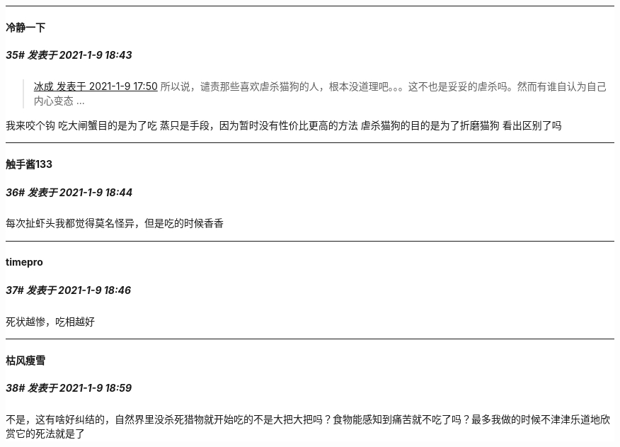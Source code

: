 





*****

####  冷静一下  
##### 35#       发表于 2021-1-9 18:43



<blockquote><a href="httphttps://bbs.saraba1st.com/2b/forum.php?mod=redirect&amp;goto=findpost&amp;pid=49985555&amp;ptid=1982020" target="_blank">冰成 发表于 2021-1-9 17:50</a>
所以说，谴责那些喜欢虐杀猫狗的人，根本没道理吧。。。这不也是妥妥的虐杀吗。然而有谁自认为自己内心变态 ...</blockquote>
我来咬个钩
吃大闸蟹目的是为了吃 蒸只是手段，因为暂时没有性价比更高的方法
虐杀猫狗的目的是为了折磨猫狗 
看出区别了吗







*****

####  触手酱133  
##### 36#       发表于 2021-1-9 18:44




每次扯虾头我都觉得莫名怪异，但是吃的时候香香







*****

####  timepro  
##### 37#       发表于 2021-1-9 18:46




死状越惨，吃相越好







*****

####  枯风瘦雪  
##### 38#       发表于 2021-1-9 18:59




不是，这有啥好纠结的，自然界里没杀死猎物就开始吃的不是大把大把吗？食物能感知到痛苦就不吃了吗？最多我做的时候不津津乐道地欣赏它的死法就是了

